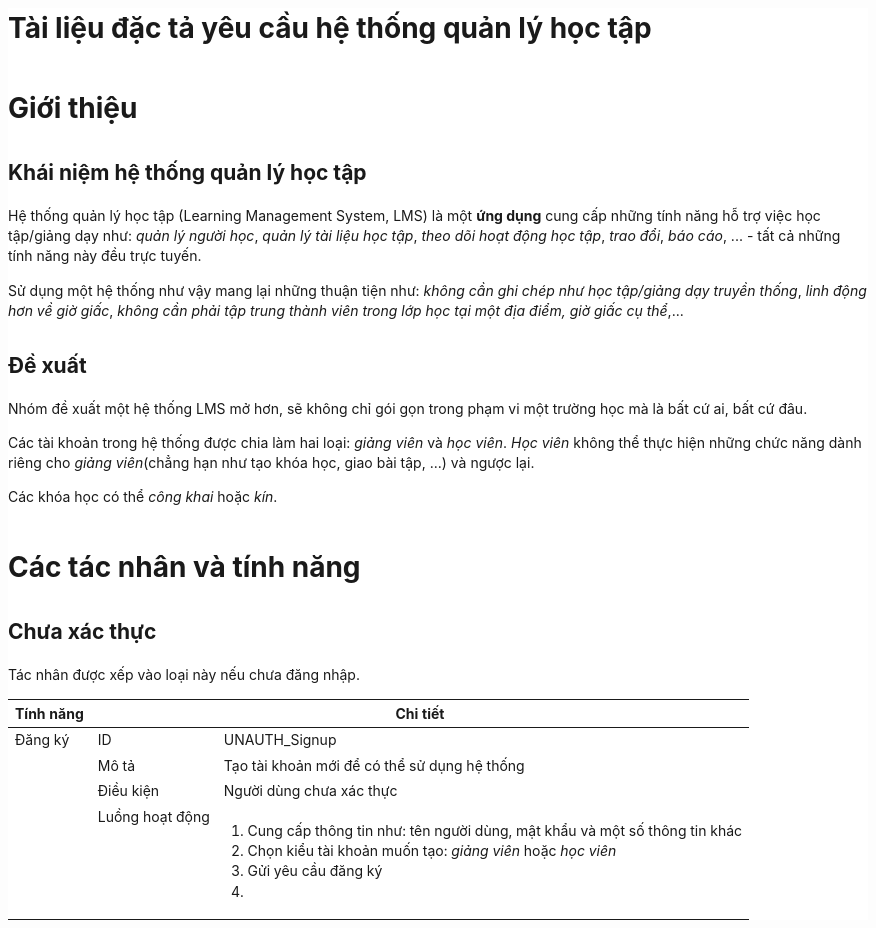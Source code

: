 # **Tài liệu đặc tả yêu cầu hệ thống quản lý học tập**

# Giới thiệu

## Khái niệm hệ thống quản lý học tập

Hệ thống quản lý học tập (Learning Management System, LMS) là một **ứng dụng** cung cấp những tính năng hỗ trợ việc học tập/giảng dạy như: _quản lý người học_, _quản lý tài liệu học tập_, _theo dõi hoạt động học tập_, _trao đổi_, _báo cáo_, ... - tất cả những tính năng này đều trực tuyến.

Sử dụng một hệ thống như vậy mang lại những thuận tiện như: _không cần ghi chép như học tập/giảng dạy truyền thống_, _linh động hơn về giờ giấc_, _không cần phải tập trung thành viên trong lớp học tại một địa điểm, giờ giấc cụ thể_,...


## Đề xuất

Nhóm đề xuất một hệ thống LMS mở hơn, sẽ không chỉ gói gọn trong phạm vi một trường học mà là bất cứ ai, bất cứ đâu.

Các tài khoản trong hệ thống được chia làm hai loại: _giảng viên_ và _học viên_. _Học viên_ không thể thực hiện những chức năng dành riêng cho _giảng viên_(chẳng hạn như tạo khóa học, giao bài tập, ...) và ngược lại.

Các khóa học có thể _công khai_ hoặc _kín_.

# Các tác nhân và tính năng

## **Chưa xác thực**

Tác nhân được xếp vào loại này nếu chưa đăng nhập.

<table>
  <thead>
    <tr>
      <th>Tính năng</th>
      <th colspan="2">Chi tiết</th>
    </tr>
  </thead>
  <tbody>
    <tr>
      <td rowspan="4">Đăng ký</td>
      <td>ID</td>
      <td>UNAUTH_Signup</td>
    </tr>
    <tr>
      <td>Mô tả</td>
      <td>Tạo tài khoản mới để có thể sử dụng hệ thống</td>
    </tr>
    <tr>
      <td>Điều kiện</td>
      <td>Người dùng chưa xác thực</td>
    </tr>
    <tr>
      <td>Luồng hoạt động</td>
      <td>
        <ol>
          <li>Cung cấp thông tin như: tên người dùng, mật khẩu và một số thông tin khác</li>
          <li>Chọn kiểu tài khoản muốn tạo: <em>giảng viên</em> hoặc <em>học viên</em></li>
          <li>Gửi yêu cầu đăng ký</li>
          <li>